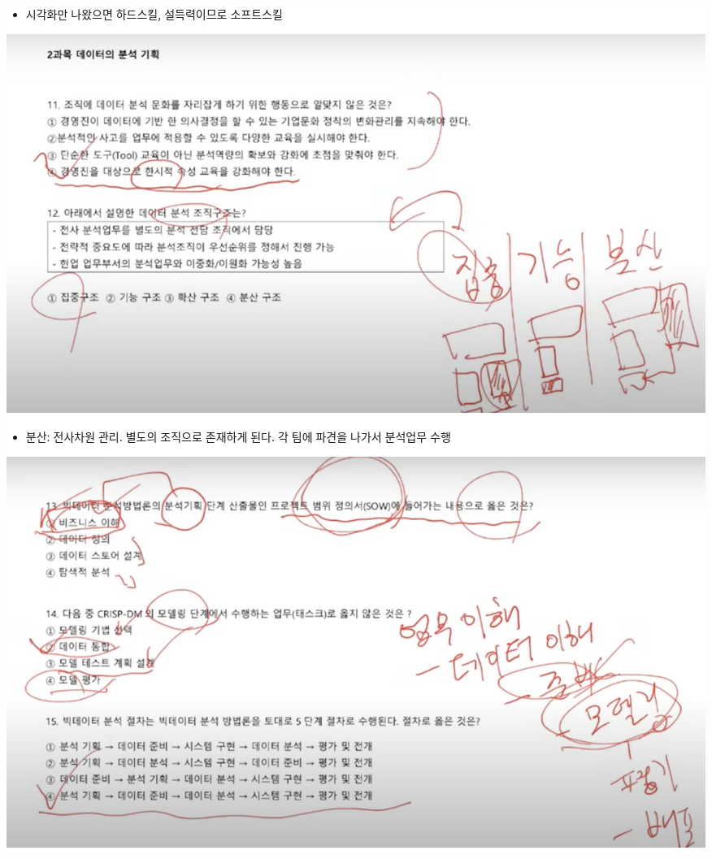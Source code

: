 - 시각화만 나왔으면 하드스킬, 설득력이므로 소프트스킬

![이미지](/assets/img/exam/adsp/previous/5.png)

- 분산: 전사차원 관리. 별도의 조직으로 존재하게 된다. 각 팀에 파견을 나가서 분석업무 수행

![이미지](/assets/img/exam/adsp/previous/6.png)
